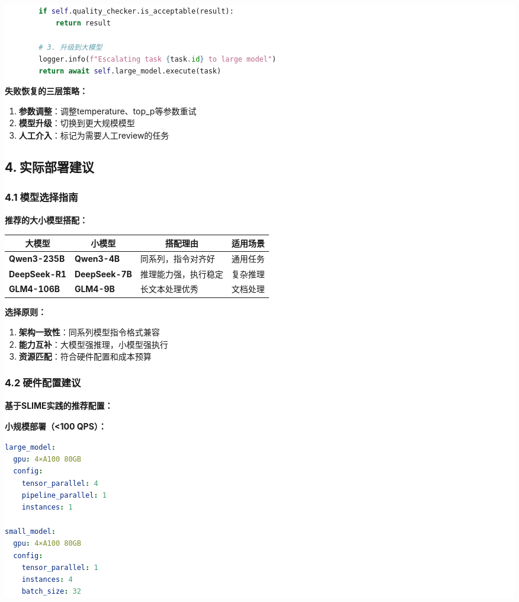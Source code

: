 ```python
        if self.quality_checker.is_acceptable(result):
            return result
            
        # 3. 升级到大模型
        logger.info(f"Escalating task {task.id} to large model")
        return await self.large_model.execute(task)
```

**失败恢复的三层策略：**
1. **参数调整**：调整temperature、top_p等参数重试
2. **模型升级**：切换到更大规模模型
3. **人工介入**：标记为需要人工review的任务

## 4. 实际部署建议

### 4.1 模型选择指南

**推荐的大小模型搭配：**

| 大模型 | 小模型 | 搭配理由 | 适用场景 |
|--------|--------|----------|----------|
| **Qwen3-235B** | **Qwen3-4B** | 同系列，指令对齐好 | 通用任务 |
| **DeepSeek-R1** | **DeepSeek-7B** | 推理能力强，执行稳定 | 复杂推理 |
| **GLM4-106B** | **GLM4-9B** | 长文本处理优秀 | 文档处理 |

**选择原则：**
1. **架构一致性**：同系列模型指令格式兼容
2. **能力互补**：大模型强推理，小模型强执行
3. **资源匹配**：符合硬件配置和成本预算

### 4.2 硬件配置建议

**基于SLIME实践的推荐配置：**

**小规模部署（<100 QPS）：**
```yaml
large_model:
  gpu: 4×A100 80GB
  config:
    tensor_parallel: 4
    pipeline_parallel: 1
    instances: 1

small_model:
  gpu: 4×A100 80GB  
  config:
    tensor_parallel: 1
    instances: 4
    batch_size: 32
```
